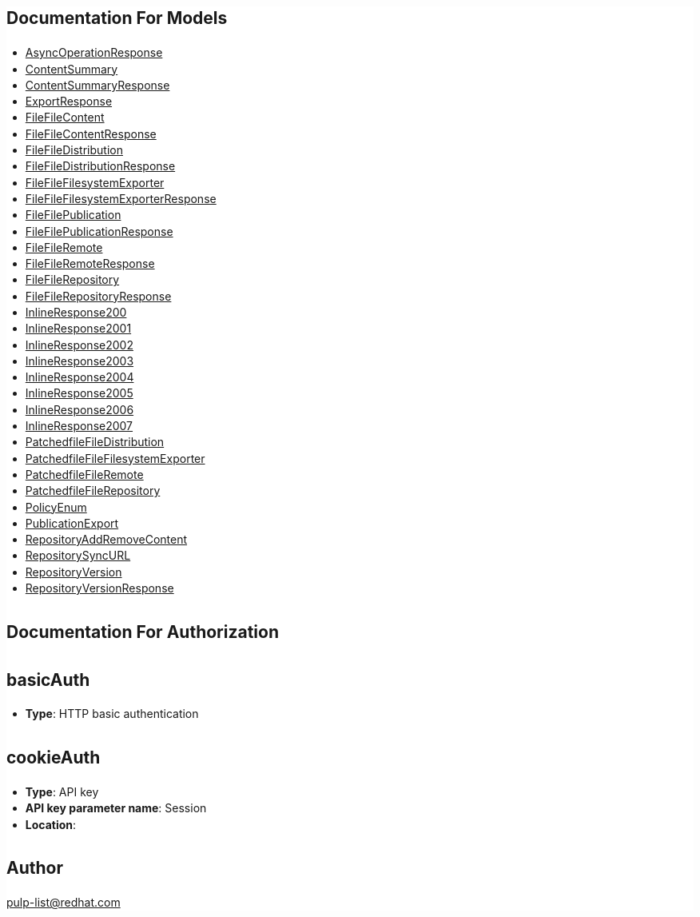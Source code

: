 
## Documentation For Models

 - [AsyncOperationResponse](docs/AsyncOperationResponse.md)
 - [ContentSummary](docs/ContentSummary.md)
 - [ContentSummaryResponse](docs/ContentSummaryResponse.md)
 - [ExportResponse](docs/ExportResponse.md)
 - [FileFileContent](docs/FileFileContent.md)
 - [FileFileContentResponse](docs/FileFileContentResponse.md)
 - [FileFileDistribution](docs/FileFileDistribution.md)
 - [FileFileDistributionResponse](docs/FileFileDistributionResponse.md)
 - [FileFileFilesystemExporter](docs/FileFileFilesystemExporter.md)
 - [FileFileFilesystemExporterResponse](docs/FileFileFilesystemExporterResponse.md)
 - [FileFilePublication](docs/FileFilePublication.md)
 - [FileFilePublicationResponse](docs/FileFilePublicationResponse.md)
 - [FileFileRemote](docs/FileFileRemote.md)
 - [FileFileRemoteResponse](docs/FileFileRemoteResponse.md)
 - [FileFileRepository](docs/FileFileRepository.md)
 - [FileFileRepositoryResponse](docs/FileFileRepositoryResponse.md)
 - [InlineResponse200](docs/InlineResponse200.md)
 - [InlineResponse2001](docs/InlineResponse2001.md)
 - [InlineResponse2002](docs/InlineResponse2002.md)
 - [InlineResponse2003](docs/InlineResponse2003.md)
 - [InlineResponse2004](docs/InlineResponse2004.md)
 - [InlineResponse2005](docs/InlineResponse2005.md)
 - [InlineResponse2006](docs/InlineResponse2006.md)
 - [InlineResponse2007](docs/InlineResponse2007.md)
 - [PatchedfileFileDistribution](docs/PatchedfileFileDistribution.md)
 - [PatchedfileFileFilesystemExporter](docs/PatchedfileFileFilesystemExporter.md)
 - [PatchedfileFileRemote](docs/PatchedfileFileRemote.md)
 - [PatchedfileFileRepository](docs/PatchedfileFileRepository.md)
 - [PolicyEnum](docs/PolicyEnum.md)
 - [PublicationExport](docs/PublicationExport.md)
 - [RepositoryAddRemoveContent](docs/RepositoryAddRemoveContent.md)
 - [RepositorySyncURL](docs/RepositorySyncURL.md)
 - [RepositoryVersion](docs/RepositoryVersion.md)
 - [RepositoryVersionResponse](docs/RepositoryVersionResponse.md)


## Documentation For Authorization


## basicAuth

- **Type**: HTTP basic authentication


## cookieAuth

- **Type**: API key
- **API key parameter name**: Session
- **Location**: 


## Author

pulp-list@redhat.com


